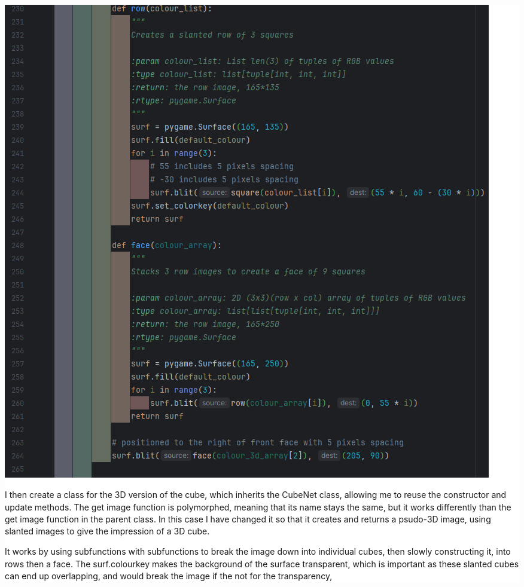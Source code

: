 ![A screenshot of a computer program Description automatically generated](media/269fb5f5875a2c05293075826efccbfb.png)

I then create a class for the 3D version of the cube, which inherits the CubeNet class, allowing me to reuse the constructor and update methods. The get image function is polymorphed, meaning that its name stays the same, but it works differently than the get image function in the parent class. In this case I have changed it so that it creates and returns a psudo-3D image, using slanted images to give the impression of a 3D cube.

It works by using subfunctions with subfunctions to break the image down into individual cubes, then slowly constructing it, into rows then a face. The surf.colourkey makes the background of the surface transparent, which is important as these slanted cubes can end up overlapping, and would break the image if the not for the transparency,

